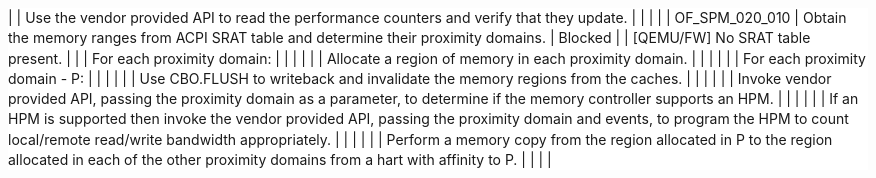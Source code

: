 |                | Use the vendor provided API to read the performance counters and verify that they update.                                                                                                                                                                                                                                                                                       |             |             |                                                                                                                                                                                                         |
| OF_SPM_020_010 | Obtain the memory ranges from ACPI SRAT table and determine their proximity domains.                                                                                                                                                                                                                                                                                            | Blocked     |             | [QEMU/FW] No SRAT table present.                                                                                                                                                                        |
|                | For each proximity domain:                                                                                                                                                                                                                                                                                                                                                      |             |             |                                                                                                                                                                                                         |
|                | Allocate a region of memory in each proximity domain.                                                                                                                                                                                                                                                                                                                           |             |             |                                                                                                                                                                                                         |
|                | For each proximity domain - P:                                                                                                                                                                                                                                                                                                                                                  |             |             |                                                                                                                                                                                                         |
|                | Use CBO.FLUSH to writeback and invalidate the memory regions from the caches.                                                                                                                                                                                                                                                                                                   |             |             |                                                                                                                                                                                                         |
|                | Invoke vendor provided API, passing the proximity domain as a parameter, to determine if the memory controller supports an HPM.                                                                                                                                                                                                                                                 |             |             |                                                                                                                                                                                                         |
|                | If an HPM is supported then invoke the vendor provided API, passing the proximity domain and events, to program the HPM to count local/remote read/write bandwidth appropriately.                                                                                                                                                                                               |             |             |                                                                                                                                                                                                         |
|                | Perform a memory copy from the region allocated in P to the region allocated in each of the other proximity domains from a hart with affinity to P.                                                                                                                                                                                                                             |             |             |                                                                                                                                                                                                         |
